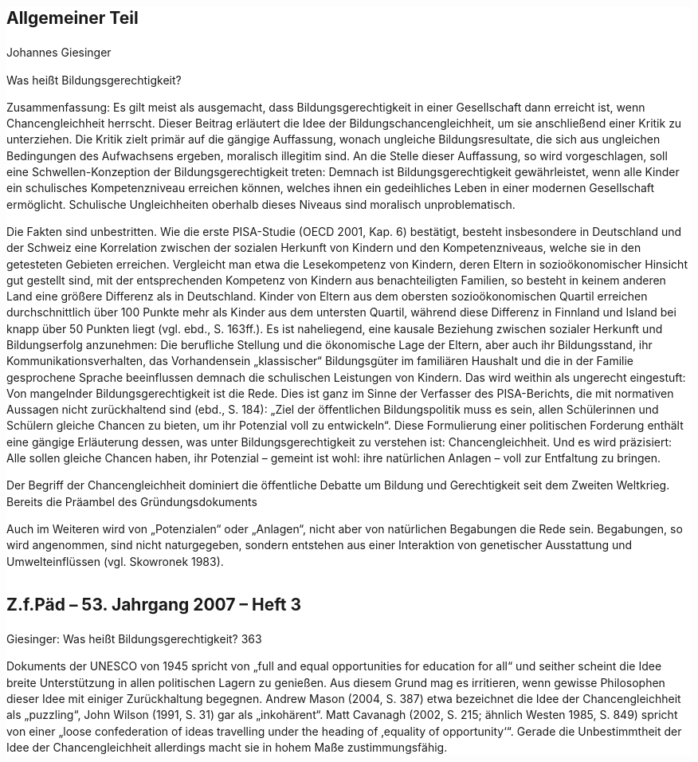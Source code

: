 ## Allgemeiner Teil

Johannes Giesinger

Was heißt Bildungsgerechtigkeit?

Zusammenfassung: Es gilt meist als ausgemacht, dass Bildungsgerechtigkeit in einer Gesellschaft dann erreicht ist, wenn Chancengleichheit herrscht. Dieser Beitrag erläutert die Idee der Bildungschancengleichheit, um sie anschließend einer Kritik zu unterziehen. Die Kritik zielt primär auf die gängige Auffassung, wonach ungleiche Bildungsresultate, die sich aus ungleichen Bedingungen des Aufwachsens ergeben, moralisch illegitim sind. An die Stelle dieser Auffassung, so wird vorgeschlagen, soll eine Schwellen-Konzeption der Bildungsgerechtigkeit treten: Demnach ist Bildungsgerechtigkeit gewährleistet, wenn alle Kinder ein schulisches Kompetenzniveau erreichen können, welches ihnen ein gedeihliches Leben in einer modernen Gesellschaft ermöglicht. Schulische Ungleichheiten oberhalb dieses Niveaus sind moralisch unproblematisch.

Die Fakten sind unbestritten. Wie die erste PISA-Studie (OECD 2001, Kap. 6) bestätigt, besteht insbesondere in Deutschland und der Schweiz eine Korrelation zwischen der sozialen Herkunft von Kindern und den Kompetenzniveaus, welche sie in den getesteten Gebieten erreichen. Vergleicht man etwa die Lesekompetenz von Kindern, deren Eltern in sozioökonomischer Hinsicht gut gestellt sind, mit der entsprechenden Kompetenz von Kindern aus benachteiligten Familien, so besteht in keinem anderen Land eine größere Differenz als in Deutschland. Kinder von Eltern aus dem obersten sozioökonomischen Quartil erreichen durchschnittlich über 100 Punkte mehr als Kinder aus dem untersten Quartil, während diese Differenz in Finnland und Island bei knapp über 50 Punkten liegt (vgl. ebd., S. 163ff.). Es ist naheliegend, eine kausale Beziehung zwischen sozialer Herkunft und Bildungserfolg anzunehmen: Die berufliche Stellung und die ökonomische Lage der Eltern, aber auch ihr Bildungsstand, ihr Kommunikationsverhalten, das Vorhandensein „klassischer“ Bildungsgüter im familiären Haushalt und die in der Familie gesprochene Sprache beeinflussen demnach die schulischen Leistungen von Kindern. Das wird weithin als ungerecht eingestuft: Von mangelnder Bildungsgerechtigkeit ist die Rede. Dies ist ganz im Sinne der Verfasser des PISA-Berichts, die mit normativen Aussagen nicht zurückhaltend sind (ebd., S. 184): „Ziel der öffentlichen Bildungspolitik muss es sein, allen Schülerinnen und Schülern gleiche Chancen zu bieten, um ihr Potenzial voll zu entwickeln“. Diese Formulierung einer politischen Forderung enthält eine gängige Erläuterung dessen, was unter Bildungsgerechtigkeit zu verstehen ist: Chancengleichheit. Und es wird präzisiert: Alle sollen gleiche Chancen haben, ihr Potenzial – gemeint ist wohl: ihre natürlichen Anlagen – voll zur Entfaltung zu bringen.

Der Begriff der Chancengleichheit dominiert die öffentliche Debatte um Bildung und Gerechtigkeit seit dem Zweiten Weltkrieg. Bereits die Präambel des Gründungsdokuments

Auch im Weiteren wird von „Potenzialen“ oder „Anlagen“, nicht aber von natürlichen Begabungen die Rede sein. Begabungen, so wird angenommen, sind nicht naturgegeben, sondern entstehen aus einer Interaktion von genetischer Ausstattung und Umwelteinflüssen (vgl. Skowronek 1983).

Z.f.Päd – 53. Jahrgang 2007 – Heft 3
---
Giesinger: Was heißt Bildungsgerechtigkeit? 363

Dokuments der UNESCO von 1945 spricht von „full and equal opportunities for education for all“ und seither scheint die Idee breite Unterstützung in allen politischen Lagern zu genießen. Aus diesem Grund mag es irritieren, wenn gewisse Philosophen dieser Idee mit einiger Zurückhaltung begegnen. Andrew Mason (2004, S. 387) etwa bezeichnet die Idee der Chancengleichheit als „puzzling“, John Wilson (1991, S. 31) gar als „inkohärent“. Matt Cavanagh (2002, S. 215; ähnlich Westen 1985, S. 849) spricht von einer „loose confederation of ideas travelling under the heading of ‚equality of opportunity‘“. Gerade die Unbestimmtheit der Idee der Chancengleichheit allerdings macht sie in hohem Maße zustimmungsfähig.
